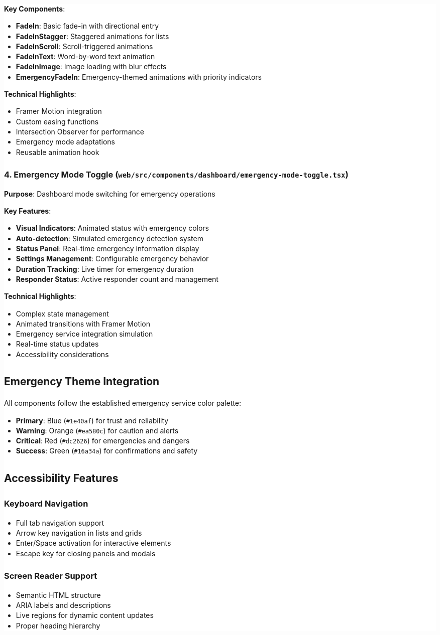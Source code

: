 **Key Components**:
- **FadeIn**: Basic fade-in with directional entry
- **FadeInStagger**: Staggered animations for lists
- **FadeInScroll**: Scroll-triggered animations
- **FadeInText**: Word-by-word text animation
- **FadeInImage**: Image loading with blur effects
- **EmergencyFadeIn**: Emergency-themed animations with priority indicators

**Technical Highlights**:
- Framer Motion integration
- Custom easing functions
- Intersection Observer for performance
- Emergency mode adaptations
- Reusable animation hook

### 4. Emergency Mode Toggle (`web/src/components/dashboard/emergency-mode-toggle.tsx`)
**Purpose**: Dashboard mode switching for emergency operations

**Key Features**:
- **Visual Indicators**: Animated status with emergency colors
- **Auto-detection**: Simulated emergency detection system
- **Status Panel**: Real-time emergency information display
- **Settings Management**: Configurable emergency behavior
- **Duration Tracking**: Live timer for emergency duration
- **Responder Status**: Active responder count and management

**Technical Highlights**:
- Complex state management
- Animated transitions with Framer Motion
- Emergency service integration simulation
- Real-time status updates
- Accessibility considerations

## Emergency Theme Integration

All components follow the established emergency service color palette:
- **Primary**: Blue (`#1e40af`) for trust and reliability
- **Warning**: Orange (`#ea580c`) for caution and alerts
- **Critical**: Red (`#dc2626`) for emergencies and dangers
- **Success**: Green (`#16a34a`) for confirmations and safety

## Accessibility Features

### Keyboard Navigation
- Full tab navigation support
- Arrow key navigation in lists and grids
- Enter/Space activation for interactive elements
- Escape key for closing panels and modals

### Screen Reader Support
- Semantic HTML structure
- ARIA labels and descriptions
- Live regions for dynamic content updates
- Proper heading hierarchy
